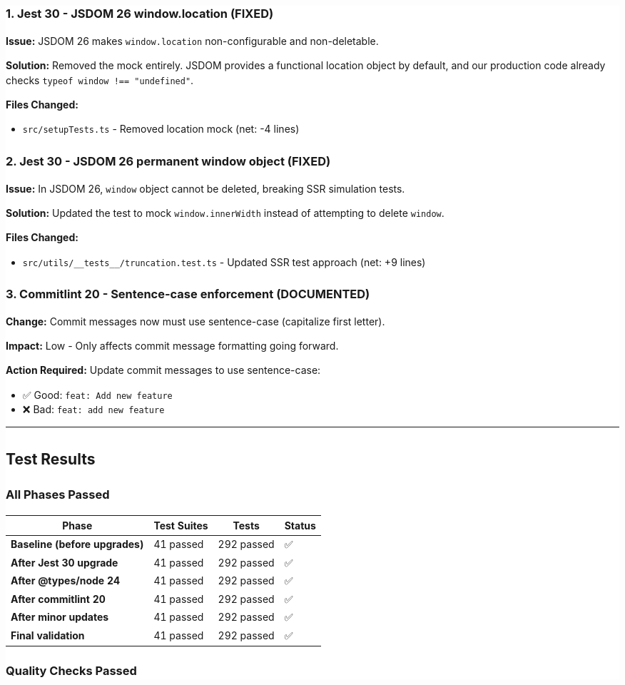 ### 1. Jest 30 - JSDOM 26 window.location (FIXED)

**Issue:** JSDOM 26 makes `window.location` non-configurable and non-deletable.

**Solution:** Removed the mock entirely. JSDOM provides a functional location object by default, and our production code already checks `typeof window !== "undefined"`.

**Files Changed:**

- `src/setupTests.ts` - Removed location mock (net: -4 lines)

### 2. Jest 30 - JSDOM 26 permanent window object (FIXED)

**Issue:** In JSDOM 26, `window` object cannot be deleted, breaking SSR simulation tests.

**Solution:** Updated the test to mock `window.innerWidth` instead of attempting to delete `window`.

**Files Changed:**

- `src/utils/__tests__/truncation.test.ts` - Updated SSR test approach (net: +9 lines)

### 3. Commitlint 20 - Sentence-case enforcement (DOCUMENTED)

**Change:** Commit messages now must use sentence-case (capitalize first letter).

**Impact:** Low - Only affects commit message formatting going forward.

**Action Required:** Update commit messages to use sentence-case:

- ✅ Good: `feat: Add new feature`
- ❌ Bad: `feat: add new feature`

---

## Test Results

### All Phases Passed

| Phase                          | Test Suites | Tests      | Status |
| ------------------------------ | ----------- | ---------- | ------ |
| **Baseline (before upgrades)** | 41 passed   | 292 passed | ✅     |
| **After Jest 30 upgrade**      | 41 passed   | 292 passed | ✅     |
| **After @types/node 24**       | 41 passed   | 292 passed | ✅     |
| **After commitlint 20**        | 41 passed   | 292 passed | ✅     |
| **After minor updates**        | 41 passed   | 292 passed | ✅     |
| **Final validation**           | 41 passed   | 292 passed | ✅     |

### Quality Checks Passed
